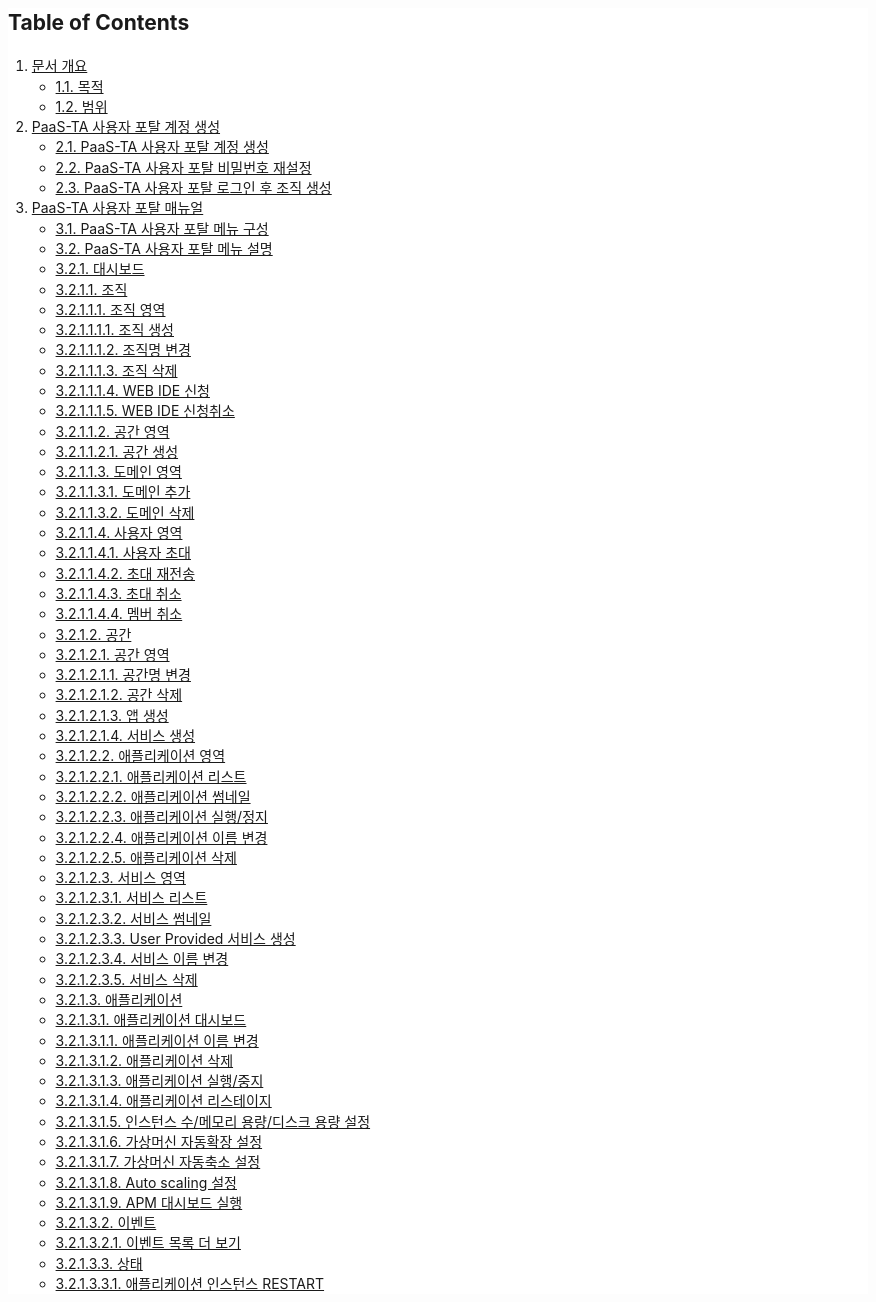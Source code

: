 
## Table of Contents
1. [문서 개요](#1)
     * [1.1. 목적](#2)
     * [1.2. 범위](#3)
2. [PaaS-TA 사용자 포탈 계정 생성](#4)
     * [2.1.  PaaS-TA 사용자 포탈 계정 생성](#5)
     * [2.2.  PaaS-TA 사용자 포탈 비밀번호 재설정](#6)
     * [2.3.  PaaS-TA 사용자 포탈 로그인 후 조직 생성](#7)
3. [PaaS-TA 사용자 포탈 매뉴얼](#8)
     * [3.1.  PaaS-TA 사용자 포탈 메뉴 구성](#9)
     * [3.2.  PaaS-TA 사용자 포탈 메뉴 설명](#10)
     * [3.2.1.  대시보드](#11)
     * [3.2.1.1.  조직](#12)
     * [3.2.1.1.1.  조직 영역](#13)
     * [3.2.1.1.1.1.  조직 생성](#14)
     * [3.2.1.1.1.2.  조직명 변경](#15)
     * [3.2.1.1.1.3.  조직 삭제](#16)
     * [3.2.1.1.1.4.  WEB IDE 신청](#17)
     * [3.2.1.1.1.5.  WEB IDE 신청취소](#18)
     * [3.2.1.1.2.  공간 영역](#19)
     * [3.2.1.1.2.1.  공간 생성](#20)
     * [3.2.1.1.3.  도메인 영역](#21)
     * [3.2.1.1.3.1.  도메인 추가](#22)
     * [3.2.1.1.3.2.  도메인 삭제](#23)
     * [3.2.1.1.4.  사용자 영역](#24)
     * [3.2.1.1.4.1.  사용자 초대](#25)
     * [3.2.1.1.4.2.  초대 재전송](#26)
     * [3.2.1.1.4.3.  초대 취소](#27)
     * [3.2.1.1.4.4.  멤버 취소](#28)
     * [3.2.1.2.  공간](#29)
     * [3.2.1.2.1.  공간 영역](#30)
     * [3.2.1.2.1.1.  공간명 변경](#31)
     * [3.2.1.2.1.2.  공간 삭제](#32)
     * [3.2.1.2.1.3.  앱 생성](#33)
     * [3.2.1.2.1.4.  서비스 생성](#34)
     * [3.2.1.2.2.  애플리케이션 영역](#35)
     * [3.2.1.2.2.1.  애플리케이션 리스트](#36)
     * [3.2.1.2.2.2.  애플리케이션 썸네일](#37)
     * [3.2.1.2.2.3.  애플리케이션 실행/정지](#38)
     * [3.2.1.2.2.4.  애플리케이션 이름 변경](#39)
     * [3.2.1.2.2.5.  애플리케이션 삭제](#40)
     * [3.2.1.2.3.  서비스 영역](#41)
     * [3.2.1.2.3.1.  서비스 리스트](#42)
     * [3.2.1.2.3.2.  서비스 썸네일](#43)
     * [3.2.1.2.3.3.  User Provided 서비스 생성](#44)
     * [3.2.1.2.3.4.  서비스 이름 변경](#45)
     * [3.2.1.2.3.5.  서비스 삭제](#46)
     * [3.2.1.3.  애플리케이션](#47)
     * [3.2.1.3.1.  애플리케이션 대시보드](#48)
     * [3.2.1.3.1.1.  애플리케이션 이름 변경](#49)
     * [3.2.1.3.1.2.  애플리케이션 삭제](#50)
     * [3.2.1.3.1.3.  애플리케이션 실행/중지](#51)
     * [3.2.1.3.1.4.  애플리케이션 리스테이지](#52)
     * [3.2.1.3.1.5.  인스턴스 수/메모리 용량/디스크 용량 설정](#53)
     * [3.2.1.3.1.6.  가상머신 자동확장 설정](#54)
     * [3.2.1.3.1.7.  가상머신 자동축소 설정](#55)
     * [3.2.1.3.1.8.  Auto scaling 설정](#56)
     * [3.2.1.3.1.9.  APM 대시보드 실행](#57)
     * [3.2.1.3.2.  이벤트](#58)
     * [3.2.1.3.2.1.  이벤트 목록 더 보기](#59)
     * [3.2.1.3.3.  상태](#60)
     * [3.2.1.3.3.1.  애플리케이션 인스턴스 RESTART](#61)